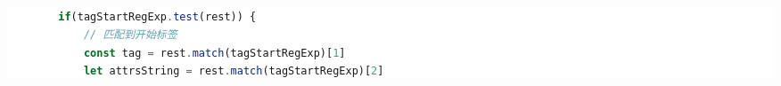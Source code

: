 ```javascript
        if(tagStartRegExp.test(rest)) {
            // 匹配到开始标签
            const tag = rest.match(tagStartRegExp)[1]
            let attrsString = rest.match(tagStartRegExp)[2]

